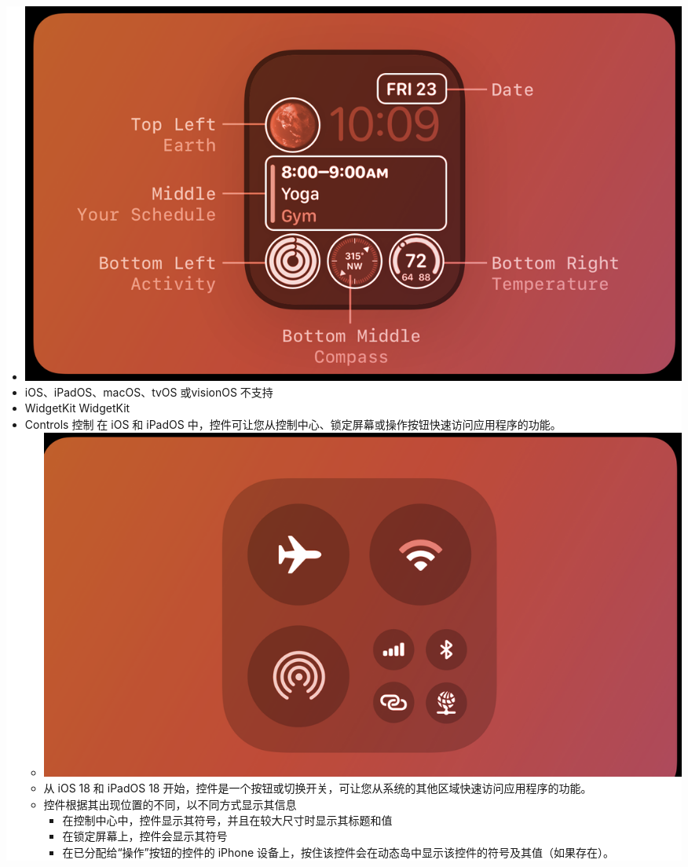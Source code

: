   * ![alt text](image-62.png)
  * iOS、iPadOS、macOS、tvOS 或visionOS 不支持
  * WidgetKit WidgetKit
* Controls 控制 在 iOS 和 iPadOS 中，控件可让您从控制中心、锁定屏幕或操作按钮快速访问应用程序的功能。
  * ![alt text](image-63.png)
  * 从 iOS 18 和 iPadOS 18 开始，控件是一个按钮或切换开关，可让您从系统的其他区域快速访问应用程序的功能。
  * 控件根据其出现位置的不同，以不同方式显示其信息
    * 在控制中心中，控件显示其符号，并且在较大尺寸时显示其标题和值
    * 在锁定屏幕上，控件会显示其符号
    * 在已分配给“操作”按钮的控件的 iPhone 设备上，按住该控件会在动态岛中显示该控件的符号及其值（如果存在）。